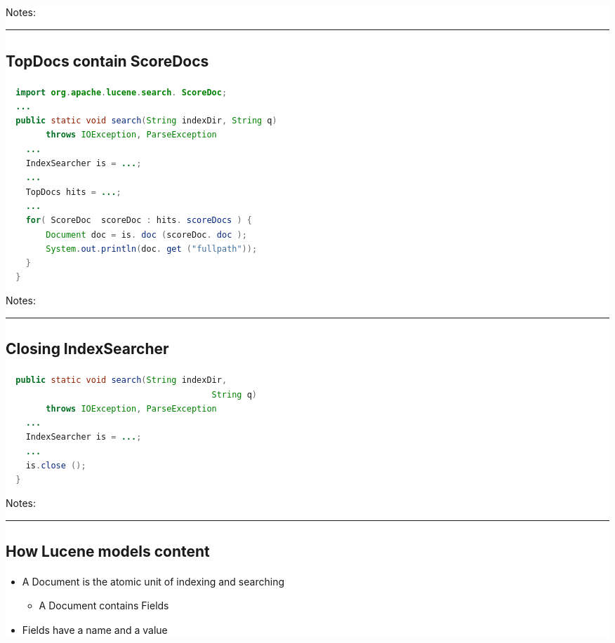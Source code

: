 Notes: 



---

## TopDocs contain ScoreDocs

```java
  import org.apache.lucene.search. ScoreDoc;
  ...
  public static void search(String indexDir, String q)
  		throws IOException, ParseException 
  	...
  	IndexSearcher is = ...;
  	...
  	TopDocs hits = ...;
  	...
  	for( ScoreDoc  scoreDoc : hits. scoreDocs ) {
  		Document doc = is. doc (scoreDoc. doc );
  		System.out.println(doc. get ("fullpath"));
  	}
  }
```
Notes: 



---

## Closing IndexSearcher

```java
  public static void search(String indexDir,
  										 String q)
  		throws IOException, ParseException 
  	...
  	IndexSearcher is = ...;
  	...
  	is.close ();
  }
```
Notes: 



---

## How Lucene models content


 * A Document is the atomic unit of indexing and searching

     - A Document contains Fields

 * Fields have a name and a value
